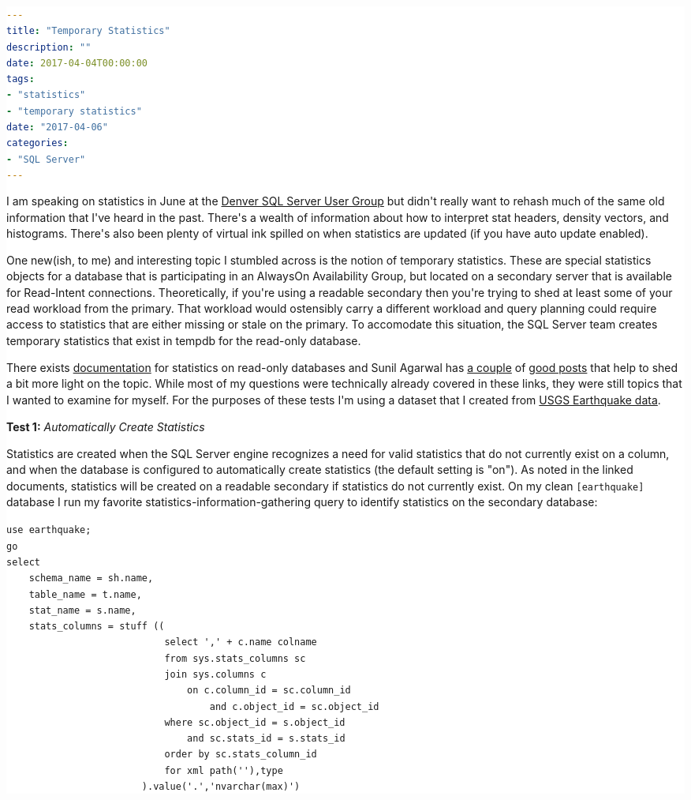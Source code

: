 ```yaml
---
title: "Temporary Statistics"
description: ""
date: 2017-04-04T00:00:00
tags:
- "statistics"
- "temporary statistics"
date: "2017-04-06"
categories: 
- "SQL Server"
---
```


I am speaking on statistics in June at the [Denver SQL Server User Group](https://denversql.org) but didn't really want to rehash much of the same old information that I've heard in the past. There's a wealth of information about how to interpret stat headers, density vectors, and histograms. There's also been plenty of virtual ink spilled on when statistics are updated (if you have auto update enabled).

One new(ish, to me) and interesting topic I stumbled across is the notion of temporary statistics. These are special statistics objects for a database that is participating in an AlwaysOn Availability Group, but located on a secondary server that is available for Read-Intent connections. Theoretically, if you're using a readable secondary then you're trying to shed at least some of your read workload from the primary. That workload would ostensibly carry a different workload and query planning could require access to statistics that are either missing or stale on the primary. To accomodate this situation, the SQL Server team creates temporary statistics that exist in tempdb for the read-only database.

There exists [documentation](https://docs.microsoft.com/en-us/sql/database-engine/availability-groups/windows/active-secondaries-readable-secondary-replicas-always-on-availability-groups#Read-OnlyStats) for statistics on read-only databases and Sunil Agarwal has [a couple](https://blogs.msdn.microsoft.com/sqlserverstorageengine/2011/12/22/alwayson-challenges-with-statistics-on-readonly-database-database-snapshot-and-secondary-replica/) of [good posts](https://blogs.msdn.microsoft.com/sqlserverstorageengine/2011/12/22/alwayson-making-latest-statistics-available-on-readable-secondary-read-only-database-and-database-snapshot/) that help to shed a bit more light on the topic. While most of my questions were technically already covered in these links, they were still topics that I wanted to examine for myself. For the purposes of these tests I'm using a dataset that I created from [USGS Earthquake data](https://earthquake.usgs.gov/earthquakes/search/).


**Test 1:** *Automatically Create Statistics*

Statistics are created when the SQL Server engine recognizes a need for valid statistics that do not currently exist on a column, and when the database is configured to automatically create statistics (the default setting is "on"). As noted in the linked documents, statistics will be created on a readable secondary if statistics do not currently exist. On my clean `[earthquake]` database I run my favorite statistics-information-gathering query to identify statistics on the secondary database:

```
use earthquake;
go
select 
	schema_name = sh.name, 
	table_name = t.name, 
	stat_name = s.name, 
	stats_columns = stuff ((
							select ',' + c.name colname
							from sys.stats_columns sc
							join sys.columns c 
								on c.column_id = sc.column_id
									and c.object_id = sc.object_id
							where sc.object_id = s.object_id
								and sc.stats_id = s.stats_id
							order by sc.stats_column_id
							for xml path(''),type
						).value('.','nvarchar(max)')
```